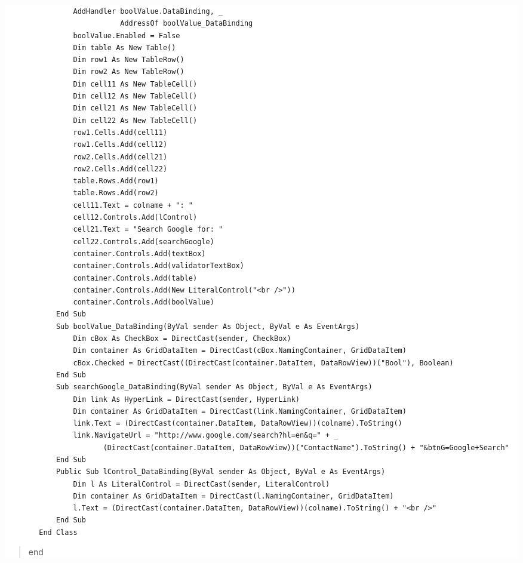 ````VB.NET
	            AddHandler boolValue.DataBinding, _
	                       AddressOf boolValue_DataBinding
	            boolValue.Enabled = False
	            Dim table As New Table()
	            Dim row1 As New TableRow()
	            Dim row2 As New TableRow()
	            Dim cell11 As New TableCell()
	            Dim cell12 As New TableCell()
	            Dim cell21 As New TableCell()
	            Dim cell22 As New TableCell()
	            row1.Cells.Add(cell11)
	            row1.Cells.Add(cell12)
	            row2.Cells.Add(cell21)
	            row2.Cells.Add(cell22)
	            table.Rows.Add(row1)
	            table.Rows.Add(row2)
	            cell11.Text = colname + ": "
	            cell12.Controls.Add(lControl)
	            cell21.Text = "Search Google for: "
	            cell22.Controls.Add(searchGoogle)
	            container.Controls.Add(textBox)
	            container.Controls.Add(validatorTextBox)
	            container.Controls.Add(table)
	            container.Controls.Add(New LiteralControl("<br />"))
	            container.Controls.Add(boolValue)
	        End Sub
	        Sub boolValue_DataBinding(ByVal sender As Object, ByVal e As EventArgs)
	            Dim cBox As CheckBox = DirectCast(sender, CheckBox)
	            Dim container As GridDataItem = DirectCast(cBox.NamingContainer, GridDataItem)
	            cBox.Checked = DirectCast((DirectCast(container.DataItem, DataRowView))("Bool"), Boolean)
	        End Sub
	        Sub searchGoogle_DataBinding(ByVal sender As Object, ByVal e As EventArgs)
	            Dim link As HyperLink = DirectCast(sender, HyperLink)
	            Dim container As GridDataItem = DirectCast(link.NamingContainer, GridDataItem)
	            link.Text = (DirectCast(container.DataItem, DataRowView))(colname).ToString()
	            link.NavigateUrl = "http://www.google.com/search?hl=en&q=" + _
	                   (DirectCast(container.DataItem, DataRowView))("ContactName").ToString() + "&btnG=Google+Search"
	        End Sub
	        Public Sub lControl_DataBinding(ByVal sender As Object, ByVal e As EventArgs)
	            Dim l As LiteralControl = DirectCast(sender, LiteralControl)
	            Dim container As GridDataItem = DirectCast(l.NamingContainer, GridDataItem)
	            l.Text = (DirectCast(container.DataItem, DataRowView))(colname).ToString() + "<br />"
	        End Sub
	    End Class
````


>end
